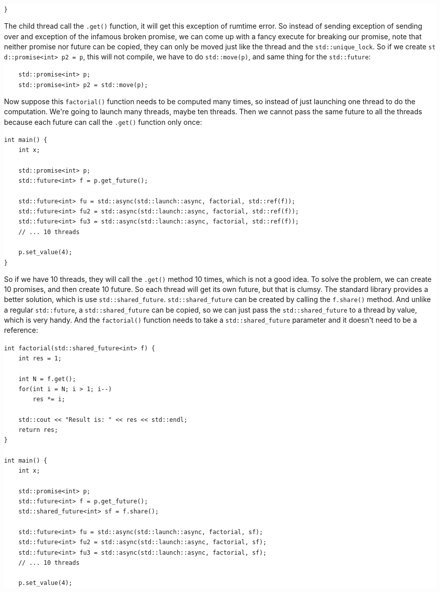 ```
}
```
The child thread call the `.get()` function, it will get this exception of rumtime error. So instead of sending exception of sending over and exception of the infamous broken promise, we can come up with a fancy execute for breaking our promise, note that neither promise nor future can be copied, they can only be moved just like the thread and the `std::unique_lock`. So if we create `std::promise<int> p2 = p`, this will not compile, we have to do `std::move(p)`, and same thing for the `std::future`:
```
    std::promise<int> p;
    std::promise<int> p2 = std::move(p);
```

Now suppose this `factorial()` function needs to be computed many times, so instead of just launching one thread to do the computation. We're going to launch many threads, maybe ten threads. Then we cannot pass the same future to all the threads because each future can call the `.get()` function only once:
```
int main() {
    int x;

    std::promise<int> p;
    std::future<int> f = p.get_future();

    std::future<int> fu = std::async(std::launch::async, factorial, std::ref(f));
    std::future<int> fu2 = std::async(std::launch::async, factorial, std::ref(f));
    std::future<int> fu3 = std::async(std::launch::async, factorial, std::ref(f));
    // ... 10 threads

    p.set_value(4);
}
```
So if we have 10 threads, they will call the `.get()` method 10 times, which is not a good idea. To solve the problem, we can create 10 promises, and then create 10 future. So each thread will get its own future, but that is clumsy. The standard library provides a better solution, which is use `std::shared_future`. `std::shared_future` can be created by calling the `f.share()` method. And unlike a regular `std::future`, a `std::shared_future` can be copied, so we can just pass the `std::shared_future` to a thread by value, which is very handy. And the `factorial()` function needs to take a `std::shared_future` parameter and it doesn't need to be a reference:
```
int factorial(std::shared_future<int> f) {
    int res = 1;
    
    int N = f.get();
    for(int i = N; i > 1; i--)
        res *= i;

    std::cout << "Result is: " << res << std::endl;
    return res;
}

int main() {
    int x;

    std::promise<int> p;
    std::future<int> f = p.get_future();
    std::shared_future<int> sf = f.share();

    std::future<int> fu = std::async(std::launch::async, factorial, sf);
    std::future<int> fu2 = std::async(std::launch::async, factorial, sf);
    std::future<int> fu3 = std::async(std::launch::async, factorial, sf);
    // ... 10 threads

    p.set_value(4);
```